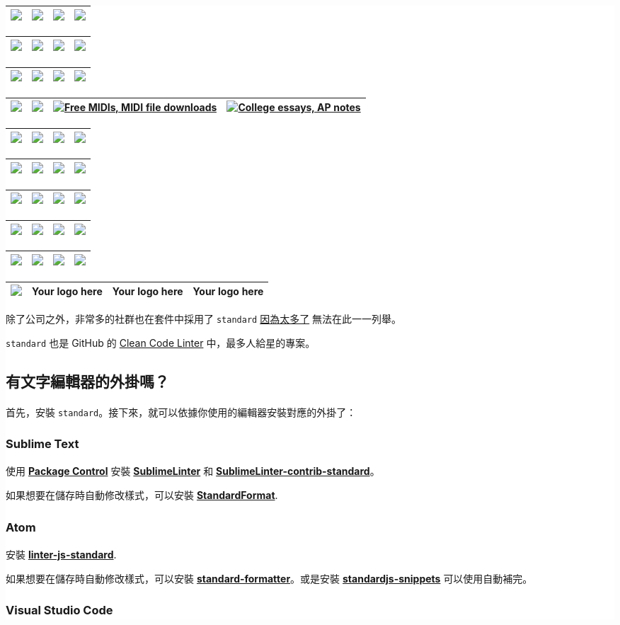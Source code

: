 | [<img width=190 src=https://cdn.rawgit.com/standard/standard/master/docs/logos/nodesource.png>](https://nodesource.com) | [<img width=190 src=https://cdn.rawgit.com/standard/standard/master/docs/logos/nearform.png>](http://www.nearform.com) | [<img width=190 src=https://cdn.rawgit.com/standard/standard/master/docs/logos/typeform.png>](https://www.typeform.com) | [<img width=190 src=https://cdn.rawgit.com/standard/standard/master/docs/logos/gov-uk.png>](https://gds.blog.gov.uk) |
|---|---|---|---|

| [<img width=190 src=https://cdn.rawgit.com/standard/standard/master/docs/logos/heroku.png>](https://www.heroku.com) | [<img width=190 src=https://cdn.rawgit.com/standard/standard/master/docs/logos/saucelabs.png>](https://saucelabs.com) | [<img width=190 src=https://cdn.rawgit.com/standard/standard/master/docs/logos/automattic.png>](https://automattic.com) | [<img width=190 src=https://cdn.rawgit.com/standard/standard/master/docs/logos/godaddy.png>](https://www.godaddy.com) |
|---|---|---|---|

| [<img width=190 src=https://cdn.rawgit.com/standard/standard/master/docs/logos/webtorrent.png>](https://webtorrent.io) | [<img width=190 src=https://cdn.rawgit.com/standard/standard/master/docs/logos/ipfs.png>](https://ipfs.io) | [<img width=190 src=https://cdn.rawgit.com/standard/standard/master/docs/logos/dat.png>](https://datproject.org) | [<img width=190 src=https://cdn.rawgit.com/standard/standard/master/docs/logos/bitcoinjs.png>](https://bitcoinjs.org) |
|---|---|---|---|

| [<img width=190 src=https://cdn.rawgit.com/standard/standard/master/docs/logos/voltra.png>](https://voltra.co) | [<img width=190 src=https://cdn.rawgit.com/standard/standard/master/docs/logos/treasuredata.png>](https://www.treasuredata.com) | [<img alt="Free MIDIs, MIDI file downloads" width=190 src=https://cdn.rawgit.com/standard/standard/master/docs/logos/bitmidi.png>](https://bitmidi.com) | [<img width=190 alt="College essays, AP notes" src=https://cdn.rawgit.com/standard/standard/master/docs/logos/studynotes.jpg>](https://www.apstudynotes.org) |
|---|---|---|---|

| [<img width=190 src=https://cdn.rawgit.com/standard/standard/master/docs/logos/optiopay.png>](https://www.optiopay.com) | [<img width=190 src=https://cdn.rawgit.com/standard/standard/master/docs/logos/jaguar-landrover.png>](https://www.jlrtechincubator.com/jlrti/) | [<img width=190 src=https://cdn.rawgit.com/standard/standard/master/docs/logos/bustle.jpg>](https://www.bustle.com) | [<img width=190 src=https://cdn.rawgit.com/standard/standard/master/docs/logos/zentrick.png>](https://www.zentrick.com) |
|---|---|---|---|

| [<img width=190 src=https://cdn.rawgit.com/standard/standard/master/docs/logos/greenkeeper.png>](https://greenkeeper.io) | [<img width=190 src=https://cdn.rawgit.com/standard/standard/master/docs/logos/karma.png>](https://karma-runner.github.io) | [<img width=190 src=https://cdn.rawgit.com/standard/standard/master/docs/logos/taser.png>](https://www.taser.com) | [<img width=190 src=https://cdn.rawgit.com/standard/standard/master/docs/logos/neo4j.png>](https://www.neo4j.com) |
|---|---|---|---|

| [<img width=190 src=https://cdn.rawgit.com/standard/standard/master/docs/logos/rentograph.png>](https://rentograph.com) | [<img width=190 src=https://cdn.rawgit.com/standard/standard/master/docs/logos/eaze.png>](https://www.eaze.com) | [<img width=190 src=https://cdn.rawgit.com/standard/standard/master/docs/logos/ctrl-alt-deseat.png>](https://www.ctrlaltdeseat.com) | [<img width=190 src=https://cdn.rawgit.com/standard/standard/master/docs/logos/clevertech.png>](https://clevertech.biz) |
|---|---|---|---|

| [<img width=190 src=https://cdn.rawgit.com/standard/standard/master/docs/logos/aragon.png>](https://aragon.org) | [<img width=190 src=https://cdn.rawgit.com/standard/standard/master/docs/logos/flowsent.png>](https://www.flowsent.com) | [<img width=190 src=https://cdn.rawgit.com/standard/standard/master/docs/logos/puma-browser.png>](https://www.pumabrowser.com/) | [<img width=190 src=https://cdn.rawgit.com/standard/standard/master/docs/logos/webstorm.png>](https://www.jetbrains.com/webstorm/) |
|---|---|---|---|


| [<img width=190 src=https://cdn.rawgit.com/standard/standard/master/docs/logos/fastify.png>](https://www.fastify.io) | [<img width=190 src=https://cdn.rawgit.com/standard/standard/master/docs/logos/scuttlebutt.png>](https://www.scuttlebutt.nz) | [<img width=190 src=https://cdn.rawgit.com/standard/standard/master/docs/logos/solid.png>](https://solid.inrupt.com) | [<img width=190 src=https://cdn.rawgit.com/standard/standard/master/docs/logos/grab.png>](https://www.grab.com) |
|---|---|---|---|


| [<img width=190 src=https://cdn.rawgit.com/standard/standard/master/docs/logos/jublia.png>](https://jublia.com/) | Your logo here | Your logo here | Your logo here |
|---|---|---|---|


除了公司之外，非常多的社群也在套件中採用了 `standard` [因為太多了](https://raw.githubusercontent.com/standard/standard-packages/master/all.json) 無法在此一一列舉。

`standard` 也是 GitHub 的
[Clean Code Linter](https://github.com/showcases/clean-code-linters) 中，最多人給星的專案。

## 有文字編輯器的外掛嗎？

首先，安裝 `standard`。接下來，就可以依據你使用的編輯器安裝對應的外掛了：

### Sublime Text

使用 **[Package Control][sublime-1]** 安裝 **[SublimeLinter][sublime-2]** 和
**[SublimeLinter-contrib-standard][sublime-3]**。

如果想要在儲存時自動修改樣式，可以安裝 **[StandardFormat][sublime-4]**.

[sublime-1]: https://packagecontrol.io/
[sublime-2]: http://www.sublimelinter.com/en/latest/
[sublime-3]: https://packagecontrol.io/packages/SublimeLinter-contrib-standard
[sublime-4]: https://packagecontrol.io/packages/StandardFormat

### Atom

安裝 **[linter-js-standard][atom-1]**.

如果想要在儲存時自動修改樣式，可以安裝  **[standard-formatter][atom-2]**。或是安裝 **[standardjs-snippets][atom-3]** 可以使用自動補完。

[atom-1]: https://atom.io/packages/linter-js-standard
[atom-2]: https://atom.io/packages/standard-formatter
[atom-3]: https://atom.io/packages/standardjs-snippets

### Visual Studio Code


[1]: http://blog.izs.me/post/2353458699/an-open-letter-to-javascript-leaders-regarding
[2]: http://inimino.org/~inimino/blog/javascript_semicolons
[3]: https://www.youtube.com/watch?v=gsfbh17Ax9I
[4]: RULES-zhtw.md#semicolons
[5]: RULES-zhtw.md#javascript-standard-style
[vscode-1]: https://marketplace.visualstudio.com/items?itemName=standard.vscode-standard
[vscode-2]: https://marketplace.visualstudio.com/items?itemName=capaj.vscode-standardjs-snippets
[vscode-3]: https://marketplace.visualstudio.com/items?itemName=TimonVS.ReactSnippetsStandard
[vim-1]: https://github.com/scrooloose/syntastic
[emacs-1]: http://www.flycheck.org
[emacs-2]: http://www.flycheck.org/en/latest/user/installation.html
[brackets-1]: https://github.com/ishamf/brackets-standard/
[webstorm-1]: webstorm.md
[bikeshedding]: https://www.freebsd.org/doc/en/books/faq/misc.html#bikeshed-painting
